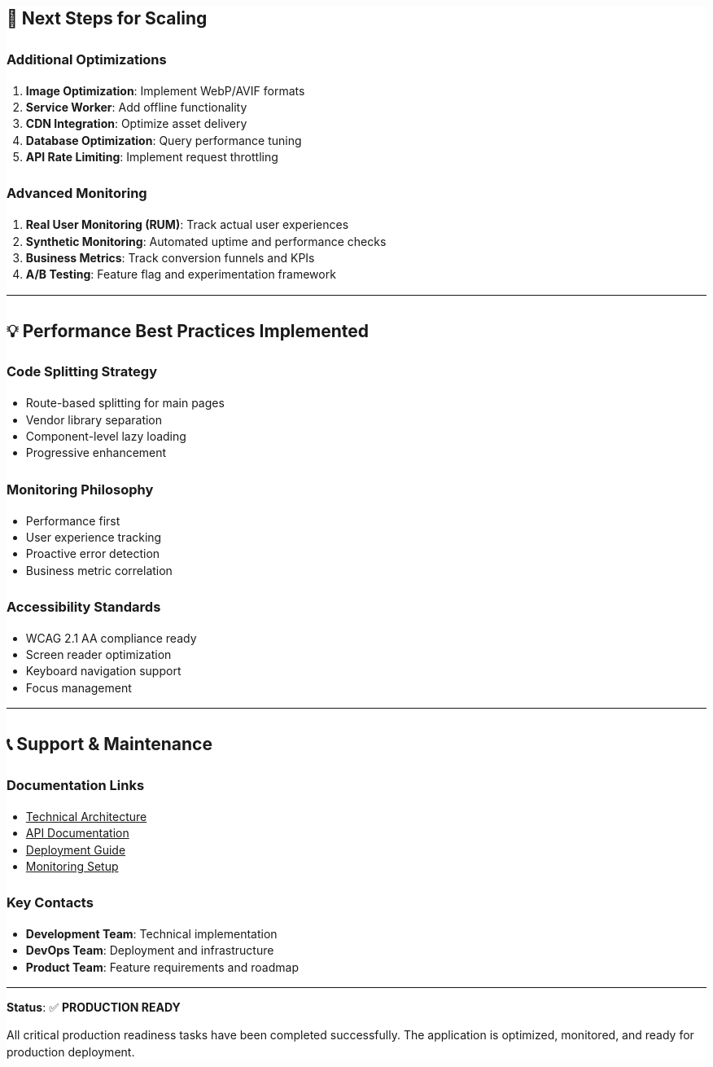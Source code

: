
## 🎯 Next Steps for Scaling

### Additional Optimizations
1. **Image Optimization**: Implement WebP/AVIF formats
2. **Service Worker**: Add offline functionality
3. **CDN Integration**: Optimize asset delivery
4. **Database Optimization**: Query performance tuning
5. **API Rate Limiting**: Implement request throttling

### Advanced Monitoring
1. **Real User Monitoring (RUM)**: Track actual user experiences
2. **Synthetic Monitoring**: Automated uptime and performance checks
3. **Business Metrics**: Track conversion funnels and KPIs
4. **A/B Testing**: Feature flag and experimentation framework

---

## 💡 Performance Best Practices Implemented

### Code Splitting Strategy
- Route-based splitting for main pages
- Vendor library separation
- Component-level lazy loading
- Progressive enhancement

### Monitoring Philosophy
- Performance first
- User experience tracking
- Proactive error detection
- Business metric correlation

### Accessibility Standards
- WCAG 2.1 AA compliance ready
- Screen reader optimization
- Keyboard navigation support
- Focus management

---

## 📞 Support & Maintenance

### Documentation Links
- [Technical Architecture](./docs/architecture.md)
- [API Documentation](./docs/api.md)
- [Deployment Guide](./docs/deployment.md)
- [Monitoring Setup](./docs/monitoring.md)

### Key Contacts
- **Development Team**: Technical implementation
- **DevOps Team**: Deployment and infrastructure  
- **Product Team**: Feature requirements and roadmap

---

**Status**: ✅ **PRODUCTION READY**

All critical production readiness tasks have been completed successfully. The application is optimized, monitored, and ready for production deployment.
